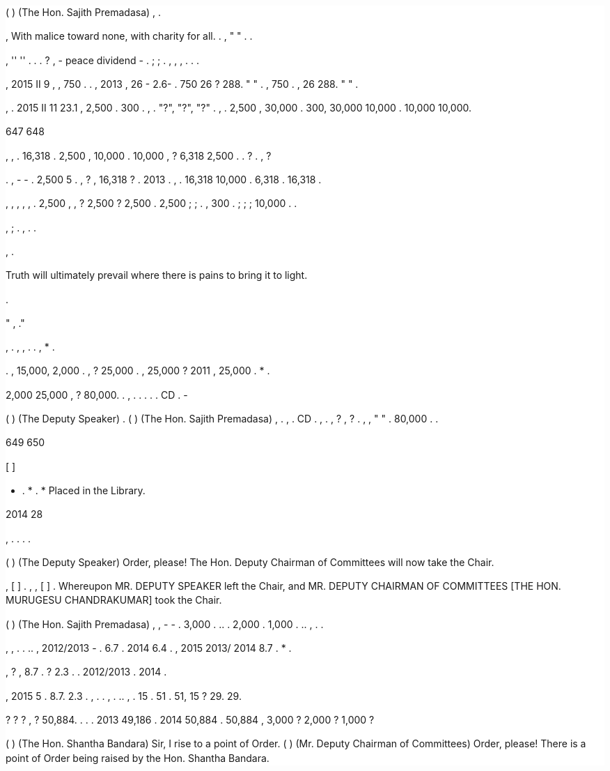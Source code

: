 ( ) (The Hon. Sajith Premadasa) , .

, With malice toward none, with charity for all. . , " " . .

, '' '' . . . ? , - peace dividend - . ; ; . , , , . . .

, 2015 II 9 , , 750 . . , 2013 , 26 - 2.6- . 750 26 ? 288. " " . , 750 . , 26 288. " " .

, . 2015 II 11 23.1 , 2,500 . 300 . , . "?", "?", "?" . , . 2,500 , 30,000 . 300, 30,000 10,000 . 10,000 10,000.

647 648

, , . 16,318 . 2,500 , 10,000 . 10,000 , ? 6,318 2,500 . . ? . , ?

. , - - . 2,500 5 . , ? , 16,318 ? . 2013 . , . 16,318 10,000 . 6,318 . 16,318 .

, , , , , . 2,500 , , ? 2,500 ? 2,500 . 2,500 ; ; . , 300 . ; ; ; 10,000 . .

, ; . , . .

, .

Truth will ultimately prevail where there is pains to bring it to light.

.

" , ."

, . , , . . , * .

. , 15,000, 2,000 . , ? 25,000 . , 25,000 ? 2011 , 25,000 . * .

2,000 25,000 , ? 80,000. . , . . . . . CD . -

( ) (The Deputy Speaker) . ( ) (The Hon. Sajith Premadasa) , . , . CD . , . , ? , ? . , , " " . 80,000 . .

649 650

[ ]

* . * . * Placed in the Library.

2014 28

, . . . .

( ) (The Deputy Speaker) Order, please! The Hon. Deputy Chairman of Committees will now take the Chair.

, [ ] . , , [ ] . Whereupon MR. DEPUTY SPEAKER left the Chair, and MR. DEPUTY CHAIRMAN OF COMMITTEES [THE HON. MURUGESU CHANDRAKUMAR] took the Chair.

( ) (The Hon. Sajith Premadasa) , , - - . 3,000 . .. . 2,000 . 1,000 . .. , . .

, , . . .. , 2012/2013 - . 6.7 . 2014 6.4 . , 2015 2013/ 2014 8.7 . * .

, ? , 8.7 . ? 2.3 . . 2012/2013 . 2014 .

, 2015 5 . 8.7. 2.3 . , . . , . .. , . 15 . 51 . 51, 15 ? 29. 29.

? ? ? , ? 50,884. . . . 2013 49,186 . 2014 50,884 . 50,884 , 3,000 ? 2,000 ? 1,000 ?

( ) (The Hon. Shantha Bandara) Sir, I rise to a point of Order. ( ) (Mr. Deputy Chairman of Committees) Order, please! There is a point of Order being raised by the Hon. Shantha Bandara.
